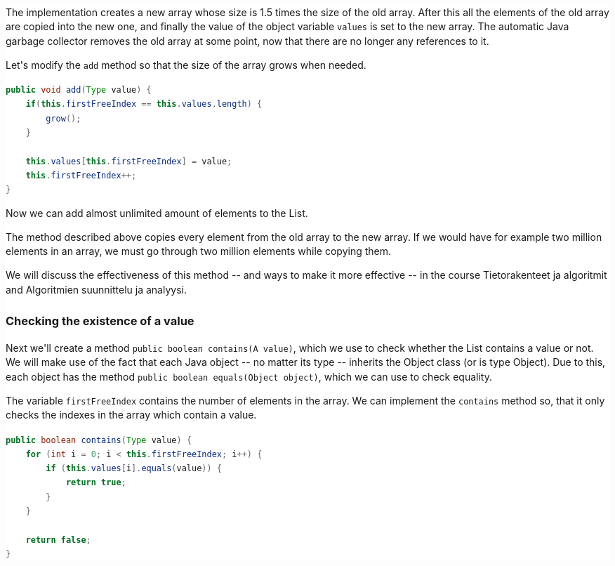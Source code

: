 

The implementation creates a new array whose size is 1.5 times the size of the old array. After this all the elements of the old array are copied into the new one, and finally the value of the object variable `values` is set to the new array. The automatic Java garbage collector removes the old array at some point, now that there are no longer any references to it.



Let's modify the `add` method so that the size of the array grows when needed.



```java
public void add(Type value) {
    if(this.firstFreeIndex == this.values.length) {
        grow();
    }

    this.values[this.firstFreeIndex] = value;
    this.firstFreeIndex++;
}
```



Now we can add almost unlimited amount of elements to the List.



<text-box variant='hint' name='On the effectiveness of this method'>



The method described above copies every element from the old array to the new array. If we would have for example two million elements in an array, we must go through two million elements while copying them.



We will discuss the effectiveness of this method -- and ways to make it more effective -- in the course Tietorakenteet ja algoritmit and Algoritmien suunnittelu ja analyysi.

</text-box>



### Checking the existence of a value



Next we'll create a method `public boolean contains(A value)`, which we use to check whether the List contains a value or not. We will make use of the fact that each Java object -- no matter its type -- inherits the Object class (or is type Object). Due to this, each object has the method `public boolean equals(Object object)`, which we can use to check equality.



The variable `firstFreeIndex` contains the number of elements in the array. We can implement the `contains` method so, that it only checks the indexes in the array which contain a value.



```java
public boolean contains(Type value) {
    for (int i = 0; i < this.firstFreeIndex; i++) {
        if (this.values[i].equals(value)) {
            return true;
        }
    }

    return false;
}
```
